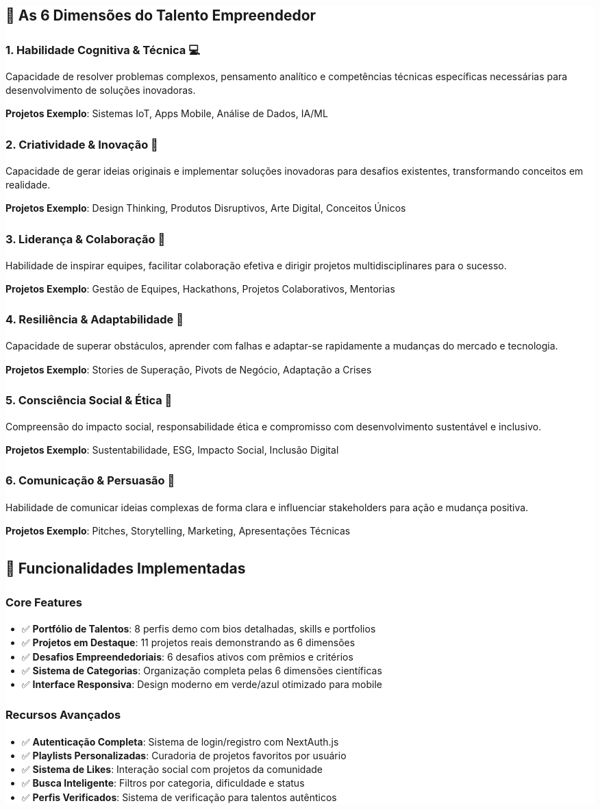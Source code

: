 ## 🧬 As 6 Dimensões do Talento Empreendedor

### 1. **Habilidade Cognitiva & Técnica** 💻
Capacidade de resolver problemas complexos, pensamento analítico e competências técnicas específicas necessárias para desenvolvimento de soluções inovadoras.

**Projetos Exemplo**: Sistemas IoT, Apps Mobile, Análise de Dados, IA/ML

### 2. **Criatividade & Inovação** 🎨
Capacidade de gerar ideias originais e implementar soluções inovadoras para desafios existentes, transformando conceitos em realidade.

**Projetos Exemplo**: Design Thinking, Produtos Disruptivos, Arte Digital, Conceitos Únicos

### 3. **Liderança & Colaboração** 👥
Habilidade de inspirar equipes, facilitar colaboração efetiva e dirigir projetos multidisciplinares para o sucesso.

**Projetos Exemplo**: Gestão de Equipes, Hackathons, Projetos Colaborativos, Mentorias

### 4. **Resiliência & Adaptabilidade** 💪
Capacidade de superar obstáculos, aprender com falhas e adaptar-se rapidamente a mudanças do mercado e tecnologia.

**Projetos Exemplo**: Stories de Superação, Pivots de Negócio, Adaptação a Crises

### 5. **Consciência Social & Ética** 🌱
Compreensão do impacto social, responsabilidade ética e compromisso com desenvolvimento sustentável e inclusivo.

**Projetos Exemplo**: Sustentabilidade, ESG, Impacto Social, Inclusão Digital

### 6. **Comunicação & Persuasão** 🎤
Habilidade de comunicar ideias complexas de forma clara e influenciar stakeholders para ação e mudança positiva.

**Projetos Exemplo**: Pitches, Storytelling, Marketing, Apresentações Técnicas

## 🌟 Funcionalidades Implementadas

### **Core Features**
- ✅ **Portfólio de Talentos**: 8 perfis demo com bios detalhadas, skills e portfolios
- ✅ **Projetos em Destaque**: 11 projetos reais demonstrando as 6 dimensões
- ✅ **Desafios Empreendedoriais**: 6 desafios ativos com prêmios e critérios
- ✅ **Sistema de Categorias**: Organização completa pelas 6 dimensões científicas
- ✅ **Interface Responsiva**: Design moderno em verde/azul otimizado para mobile

### **Recursos Avançados**
- ✅ **Autenticação Completa**: Sistema de login/registro com NextAuth.js
- ✅ **Playlists Personalizadas**: Curadoria de projetos favoritos por usuário
- ✅ **Sistema de Likes**: Interação social com projetos da comunidade
- ✅ **Busca Inteligente**: Filtros por categoria, dificuldade e status
- ✅ **Perfis Verificados**: Sistema de verificação para talentos autênticos
